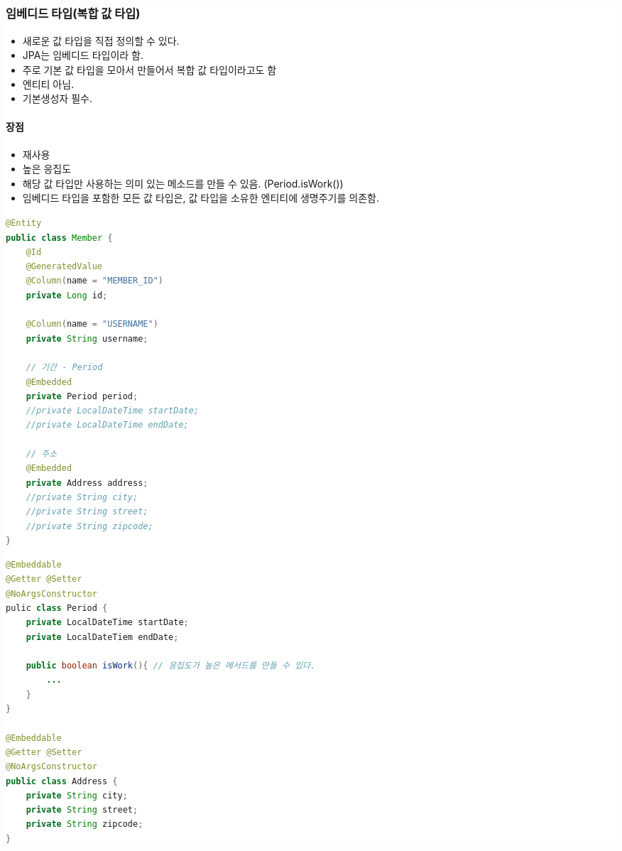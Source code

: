 
### 임베디드 타입(복합 값 타입)
- 새로운 값 타입을 직접 정의할 수 있다.
- JPA는 임베디드 타입이라 함.
- 주로 기본 값 타입을 모아서 만들어서 복합 값 타입이라고도 함
- 엔티티 아님.
- 기본생성자 필수.

#### 장점
- 재사용
- 높은 응집도
- 해당 값 타입만 사용하는 의미 있는 메소드를 만들 수 있음. (Period.isWork())
- 임베디드 타입을 포함한 모든 값 타입은, 값 타입을 소유한 엔티티에 생명주기를 의존함.


```java
@Entity
public class Member {
	@Id
	@GeneratedValue
	@Column(name = "MEMBER_ID")
	private Long id;
	
	@Column(name = "USERNAME")
	private String username;
	
	// 기간 - Period
	@Embedded
	private Period period;
	//private LocalDateTime startDate;
	//private LocalDateTime endDate;
	
	// 주소
	@Embedded
	private Address address;
	//private String city;
	//private String street;
	//private String zipcode;
} 
```

```java
@Embeddable
@Getter @Setter
@NoArgsConstructor
pulic class Period {
	private LocalDateTime startDate;
	private LocalDateTiem endDate;
	
	public boolean isWork(){ // 응집도가 높은 메서드를 만들 수 있다.
		...
	}
}

@Embeddable
@Getter @Setter
@NoArgsConstructor
public class Address {
	private String city;
	private String street;
	private String zipcode;
}
```

